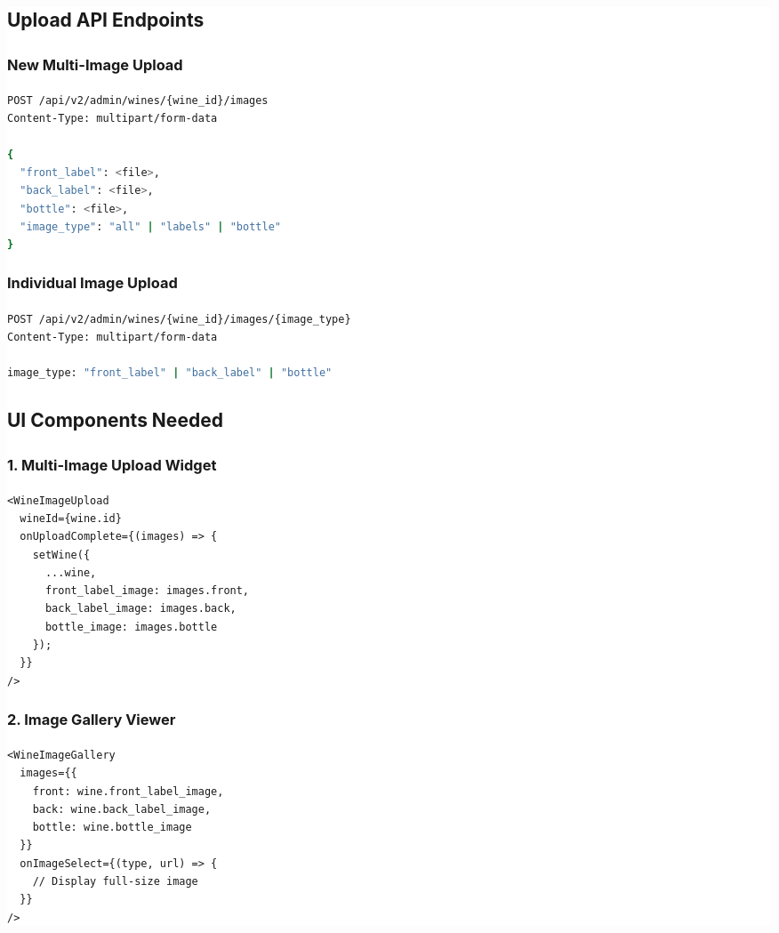 ## Upload API Endpoints

### New Multi-Image Upload
```bash
POST /api/v2/admin/wines/{wine_id}/images
Content-Type: multipart/form-data

{
  "front_label": <file>,
  "back_label": <file>,
  "bottle": <file>,
  "image_type": "all" | "labels" | "bottle"
}
```

### Individual Image Upload
```bash
POST /api/v2/admin/wines/{wine_id}/images/{image_type}
Content-Type: multipart/form-data

image_type: "front_label" | "back_label" | "bottle"
```

## UI Components Needed

### 1. **Multi-Image Upload Widget**
```tsx
<WineImageUpload
  wineId={wine.id}
  onUploadComplete={(images) => {
    setWine({
      ...wine,
      front_label_image: images.front,
      back_label_image: images.back,
      bottle_image: images.bottle
    });
  }}
/>
```

### 2. **Image Gallery Viewer**
```tsx
<WineImageGallery
  images={{
    front: wine.front_label_image,
    back: wine.back_label_image,
    bottle: wine.bottle_image
  }}
  onImageSelect={(type, url) => {
    // Display full-size image
  }}
/>
```
